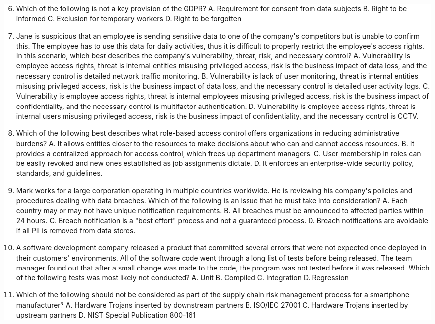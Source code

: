 6. Which of the following is not a key provision of the GDPR?
A. Requirement for consent from data subjects
B. Right to be informed
C. Exclusion for temporary workers
D. Right to be forgotten

7. Jane is suspicious that an employee is sending sensitive data to one of the company's competitors but is unable to confirm this. The employee has to use this data for daily activities, thus it is difficult to properly restrict the employee's access rights. In this scenario, which best describes the company's vulnerability, threat, risk, and necessary control?
A. Vulnerability is employee access rights, threat is internal entities misusing privileged access, risk is the business impact of data loss, and the necessary control is detailed network traffic monitoring.
B. Vulnerability is lack of user monitoring, threat is internal entities misusing privileged access, risk is the business impact of data loss, and the necessary control is detailed user activity logs.
C. Vulnerability is employee access rights, threat is internal employees misusing privileged access, risk is the business impact of confidentiality, and the necessary control is multifactor authentication.
D. Vulnerability is employee access rights, threat is internal users misusing privileged access, risk is the business impact of confidentiality, and the necessary control is CCTV.

8. Which of the following best describes what role-based access control offers organizations in reducing administrative burdens?
A. It allows entities closer to the resources to make decisions about who can and cannot access resources.
B. It provides a centralized approach for access control, which frees up department managers.
C. User membership in roles can be easily revoked and new ones established as job assignments dictate.
D. It enforces an enterprise-wide security policy, standards, and guidelines.

9. Mark works for a large corporation operating in multiple countries worldwide. He is reviewing his company's policies and procedures dealing with data breaches. Which of the following is an issue that he must take into consideration?
A. Each country may or may not have unique notification requirements.
B. All breaches must be announced to affected parties within 24 hours.
C. Breach notification is a "best effort" process and not a guaranteed process.
D. Breach notifications are avoidable if all PII is removed from data stores.

10. A software development company released a product that committed several errors that were not expected once deployed in their customers' environments. All of the software code went through a long list of tests before being released. The team manager found out that after a small change was made to the code, the program was not tested before it was released. Which of the following tests was most likely not conducted?
A. Unit
B. Compiled
C. Integration
D. Regression

11. Which of the following should not be considered as part of the supply chain risk management process for a smartphone manufacturer?
A. Hardware Trojans inserted by downstream partners
B. ISO/IEC 27001
C. Hardware Trojans inserted by upstream partners
D. NIST Special Publication 800-161
